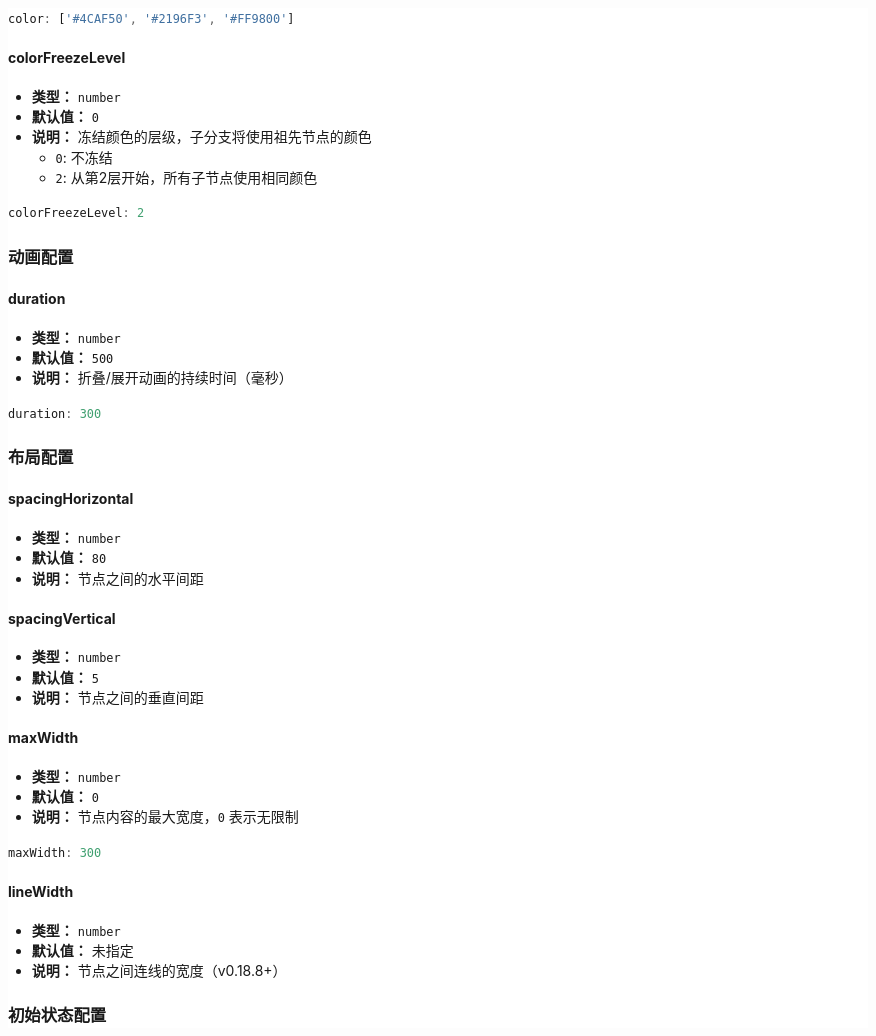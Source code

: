 ```typescript
color: ['#4CAF50', '#2196F3', '#FF9800']
```

#### colorFreezeLevel
- **类型：** `number`
- **默认值：** `0`
- **说明：** 冻结颜色的层级，子分支将使用祖先节点的颜色
  - `0`: 不冻结
  - `2`: 从第2层开始，所有子节点使用相同颜色

```typescript
colorFreezeLevel: 2
```

### 动画配置

#### duration
- **类型：** `number`
- **默认值：** `500`
- **说明：** 折叠/展开动画的持续时间（毫秒）

```typescript
duration: 300
```

### 布局配置

#### spacingHorizontal
- **类型：** `number`
- **默认值：** `80`
- **说明：** 节点之间的水平间距

#### spacingVertical
- **类型：** `number`
- **默认值：** `5`
- **说明：** 节点之间的垂直间距

#### maxWidth
- **类型：** `number`
- **默认值：** `0`
- **说明：** 节点内容的最大宽度，`0` 表示无限制

```typescript
maxWidth: 300
```

#### lineWidth
- **类型：** `number`
- **默认值：** 未指定
- **说明：** 节点之间连线的宽度（v0.18.8+）

### 初始状态配置
